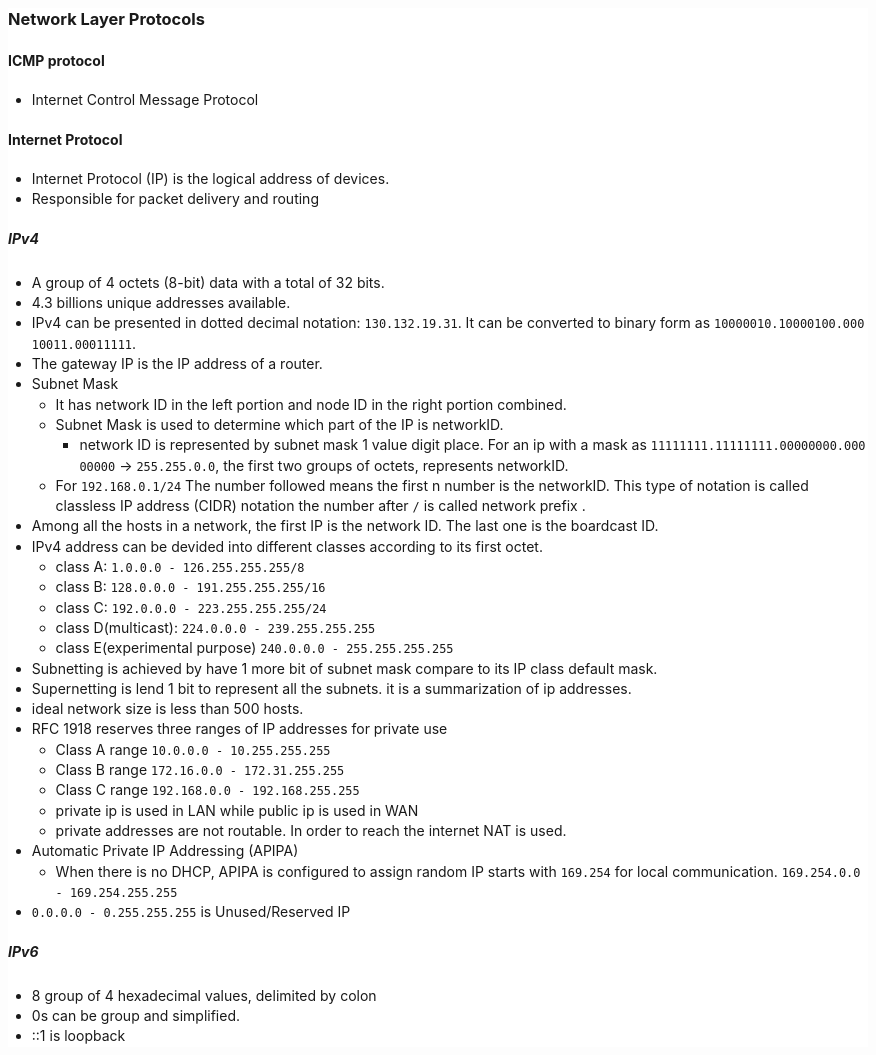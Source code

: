 ### Network Layer Protocols

#### ICMP protocol

- Internet Control Message Protocol

#### Internet Protocol

- Internet Protocol (IP) is the logical address of devices.
- Responsible for packet delivery and routing

##### IPv4

- A group of 4 octets (8-bit) data with a total of 32 bits.
- 4.3 billions unique addresses available.
- IPv4 can be presented in dotted decimal notation: `130.132.19.31`. It can be converted to binary form as `10000010.10000100.00010011.00011111`.
- The gateway IP is the IP address of a router.
- Subnet Mask
  - It has network ID in the left portion and node ID in the right portion combined.
  - Subnet Mask is used to determine which part of the IP is networkID.
    - network ID is represented by subnet mask 1 value digit place. For an ip with a mask as `11111111.11111111.00000000.00000000` -> `255.255.0.0`, the first two groups of octets, represents networkID.
  - For `192.168.0.1/24` The number followed means the first n number is the networkID. This type of notation is called classless IP address (CIDR) notation the number after `/` is called network prefix .
- Among all the hosts in a network, the first IP is the network ID. The last one is the boardcast ID.
- IPv4 address can be devided into different classes according to its first octet.
  - class A: `1.0.0.0 - 126.255.255.255/8`
  - class B: `128.0.0.0 - 191.255.255.255/16`
  - class C: `192.0.0.0 - 223.255.255.255/24`
  - class D(multicast): `224.0.0.0 - 239.255.255.255`
  - class E(experimental purpose) `240.0.0.0 - 255.255.255.255`
- Subnetting is achieved by have 1 more bit of subnet mask compare to its IP class default mask.
- Supernetting is lend 1 bit to represent all the subnets. it is a summarization of ip addresses.
- ideal network size is less than 500 hosts.
- RFC 1918 reserves three ranges of IP addresses for private use
  - Class A range `10.0.0.0 - 10.255.255.255`
  - Class B range `172.16.0.0 - 172.31.255.255`
  - Class C range `192.168.0.0 - 192.168.255.255`
  - private ip is used in LAN while public ip is used in WAN
  - private addresses are not routable. In order to reach the internet NAT is used.
- Automatic Private IP Addressing (APIPA)
  - When there is no DHCP, APIPA is configured to assign random IP starts with `169.254` for local communication. `169.254.0.0 - 169.254.255.255`
- `0.0.0.0 - 0.255.255.255` is Unused/Reserved IP

##### IPv6

- 8 group of 4 hexadecimal values, delimited by colon
- 0s can be group and simplified.
- ::1 is loopback
